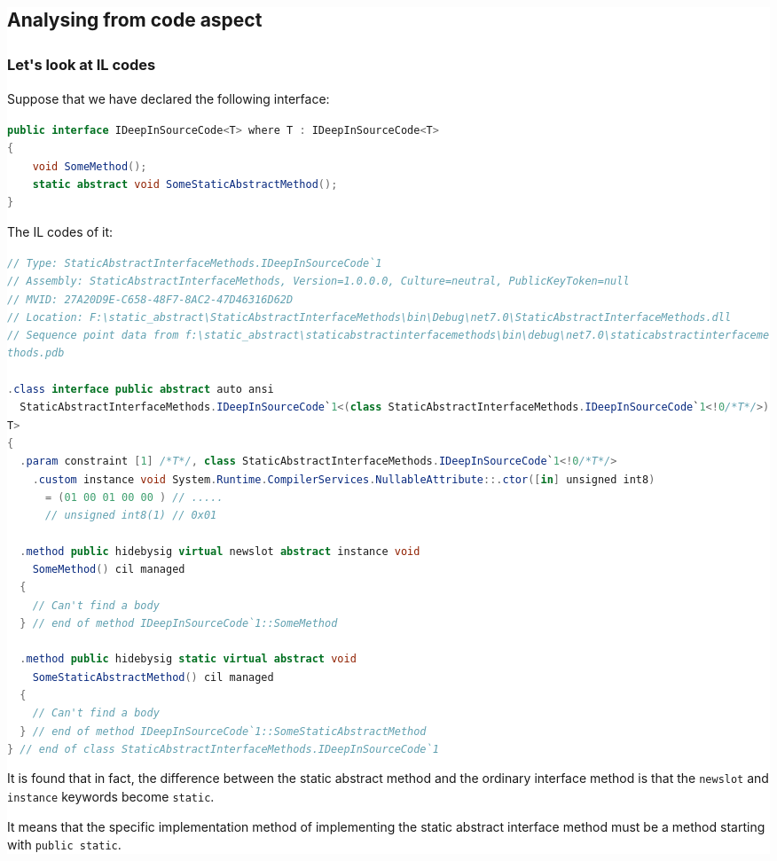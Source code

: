 ## Analysing from code aspect

### Let's look at IL codes

Suppose that we have declared the following interface:

```csharp
public interface IDeepInSourceCode<T> where T : IDeepInSourceCode<T>
{
    void SomeMethod();
    static abstract void SomeStaticAbstractMethod();
}
```

The IL codes of it:

```csharp
// Type: StaticAbstractInterfaceMethods.IDeepInSourceCode`1 
// Assembly: StaticAbstractInterfaceMethods, Version=1.0.0.0, Culture=neutral, PublicKeyToken=null
// MVID: 27A20D9E-C658-48F7-8AC2-47D46316D62D
// Location: F:\static_abstract\StaticAbstractInterfaceMethods\bin\Debug\net7.0\StaticAbstractInterfaceMethods.dll
// Sequence point data from f:\static_abstract\staticabstractinterfacemethods\bin\debug\net7.0\staticabstractinterfacemethods.pdb

.class interface public abstract auto ansi
  StaticAbstractInterfaceMethods.IDeepInSourceCode`1<(class StaticAbstractInterfaceMethods.IDeepInSourceCode`1<!0/*T*/>) T>
{
  .param constraint [1] /*T*/, class StaticAbstractInterfaceMethods.IDeepInSourceCode`1<!0/*T*/>
    .custom instance void System.Runtime.CompilerServices.NullableAttribute::.ctor([in] unsigned int8)
      = (01 00 01 00 00 ) // .....
      // unsigned int8(1) // 0x01

  .method public hidebysig virtual newslot abstract instance void
    SomeMethod() cil managed
  {
    // Can't find a body
  } // end of method IDeepInSourceCode`1::SomeMethod

  .method public hidebysig static virtual abstract void
    SomeStaticAbstractMethod() cil managed
  {
    // Can't find a body
  } // end of method IDeepInSourceCode`1::SomeStaticAbstractMethod
} // end of class StaticAbstractInterfaceMethods.IDeepInSourceCode`1
```

It is found that in fact, the difference between the static abstract method and the ordinary interface method is that the `newslot` and `instance` keywords become `static`.

It means that the specific implementation method of implementing the static abstract interface method must be a method starting with `public static`.
